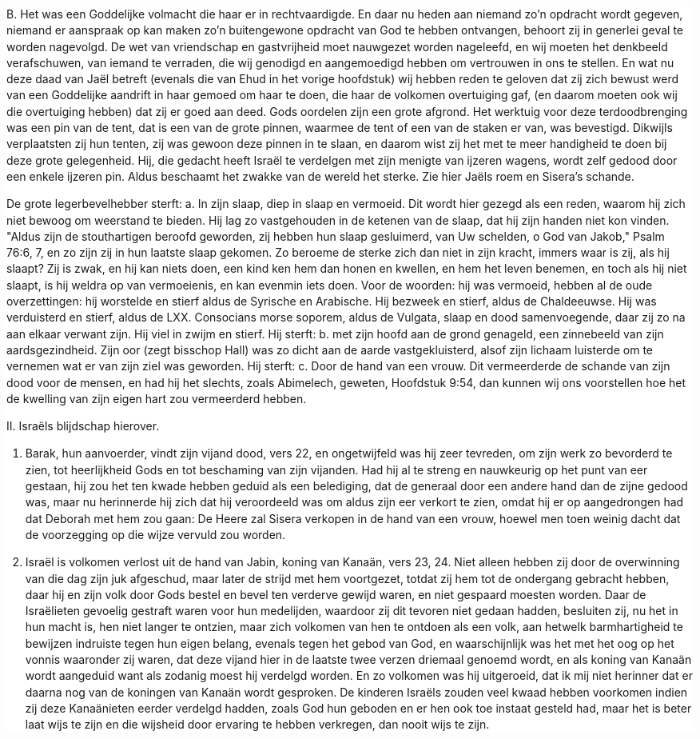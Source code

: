 B. Het was een Goddelijke volmacht die haar er in rechtvaardigde. En daar nu heden aan niemand zo’n opdracht wordt gegeven, niemand er aanspraak op kan maken zo’n buitengewone opdracht van God te hebben ontvangen, behoort zij in generlei geval te worden nagevolgd. De wet van vriendschap en gastvrijheid moet nauwgezet worden nageleefd, en wij moeten het denkbeeld verafschuwen, van iemand te verraden, die wij genodigd en aangemoedigd hebben om vertrouwen in ons te stellen. En wat nu deze daad van Jaël betreft (evenals die van Ehud in het vorige hoofdstuk) wij hebben reden te geloven dat zij zich bewust werd van een Goddelijke aandrift in haar gemoed om haar te doen, die haar de volkomen overtuiging gaf, (en daarom moeten ook wij die overtuiging hebben) dat zij er goed aan deed. Gods oordelen zijn een grote afgrond. Het werktuig voor deze terdoodbrenging was een pin van de tent, dat is een van de grote pinnen, waarmee de tent of een van de staken er van, was bevestigd. Dikwijls verplaatsten zij hun tenten, zij was gewoon deze pinnen in te slaan, en daarom wist zij het met te meer handigheid te doen bij deze grote gelegenheid. Hij, die gedacht heeft Israël te verdelgen met zijn menigte van ijzeren wagens, wordt zelf gedood door een enkele ijzeren pin. Aldus beschaamt het zwakke van de wereld het sterke. Zie hier Jaëls roem en Sisera’s schande. 

De grote legerbevelhebber sterft: 
a. In zijn slaap, diep in slaap en vermoeid. Dit wordt hier gezegd als een reden, waarom hij zich niet bewoog om weerstand te bieden. Hij lag zo vastgehouden in de ketenen van de slaap, dat hij zijn handen niet kon vinden. "Aldus zijn de stouthartigen beroofd geworden, zij hebben hun slaap gesluimerd, van Uw schelden, o God van Jakob," Psalm 76:6, 7, en zo zijn zij in hun laatste slaap gekomen. Zo beroeme de sterke zich dan niet in zijn kracht, immers waar is zij, als hij slaapt? Zij is zwak, en hij kan niets doen, een kind ken hem dan honen en kwellen, en hem het leven benemen, en toch als hij niet slaapt, is hij weldra op van vermoeienis, en kan evenmin iets doen. Voor de woorden: hij was vermoeid, hebben al de oude overzettingen: hij worstelde en stierf aldus de Syrische en Arabische. Hij bezweek en stierf, aldus de Chaldeeuwse. Hij was verduisterd en stierf, aldus de LXX. Consocians morse soporem, aldus de Vulgata, slaap en dood samenvoegende, daar zij zo na aan elkaar verwant zijn. Hij viel in zwijm en stierf. Hij sterft: 
b. met zijn hoofd aan de grond genageld, een zinnebeeld van zijn aardsgezindheid. Zijn oor (zegt bisschop Hall) was zo dicht aan de aarde vastgekluisterd, alsof zijn lichaam luisterde om te vernemen wat er van zijn ziel was geworden. Hij sterft: 
c. Door de hand van een vrouw. Dit vermeerderde de schande van zijn dood voor de mensen, en had hij het slechts, zoals Abimelech, geweten, Hoofdstuk 9:54, dan kunnen wij ons voorstellen hoe het de kwelling van zijn eigen hart zou vermeerderd hebben. 

II. Israëls blijdschap hierover. 
1. Barak, hun aanvoerder, vindt zijn vijand dood, vers 22, en ongetwijfeld was hij zeer tevreden, om zijn werk zo bevorderd te zien, tot heerlijkheid Gods en tot beschaming van zijn vijanden. Had hij al te streng en nauwkeurig op het punt van eer gestaan, hij zou het ten kwade hebben geduid als een belediging, dat de generaal door een andere hand dan de zijne gedood was, maar nu herinnerde hij zich dat hij veroordeeld was om aldus zijn eer verkort te zien, omdat hij er op aangedrongen had dat Deborah met hem zou gaan: De Heere zal Sisera verkopen in de hand van een vrouw, hoewel men toen weinig dacht dat de voorzegging op die wijze vervuld zou worden. 

2. Israël is volkomen verlost uit de hand van Jabin, koning van Kanaän, vers 23, 24. Niet alleen hebben zij door de overwinning van die dag zijn juk afgeschud, maar later de strijd met hem voortgezet, totdat zij hem tot de ondergang gebracht hebben, daar hij en zijn volk door Gods bestel en bevel ten verderve gewijd waren, en niet gespaard moesten worden. Daar de Israëlieten gevoelig gestraft waren voor hun medelijden, waardoor zij dit tevoren niet gedaan hadden, besluiten zij, nu het in hun macht is, hen niet langer te ontzien, maar zich volkomen van hen te ontdoen als een volk, aan hetwelk barmhartigheid te bewijzen indruiste tegen hun eigen belang, evenals tegen het gebod van God, en waarschijnlijk was het met het oog op het vonnis waaronder zij waren, dat deze vijand hier in de laatste twee verzen driemaal genoemd wordt, en als koning van Kanaän wordt aangeduid want als zodanig moest hij verdelgd worden. En zo volkomen was hij uitgeroeid, dat ik mij niet herinner dat er daarna nog van de koningen van Kanaän wordt gesproken. De kinderen Israëls zouden veel kwaad hebben voorkomen indien zij deze Kanaänieten eerder verdelgd hadden, zoals God hun geboden en er hen ook toe instaat gesteld had, maar het is beter laat wijs te zijn en die wijsheid door ervaring te hebben verkregen, dan nooit wijs te zijn. 


 
